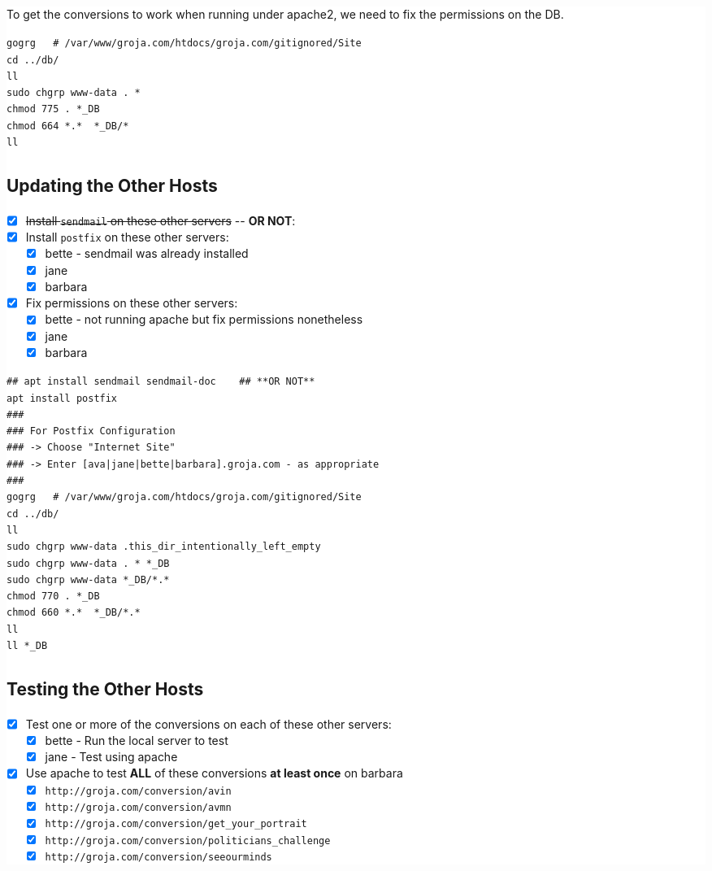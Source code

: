 To get the conversions to work when running under apache2, we need to fix the permissions on the DB.

```
gogrg   # /var/www/groja.com/htdocs/groja.com/gitignored/Site
cd ../db/
ll
sudo chgrp www-data . *
chmod 775 . *_DB
chmod 664 *.*  *_DB/*
ll
```

## Updating the Other Hosts

- [x] ~~Install `sendmail` on these other servers~~ -- **OR NOT**:
- [x] Install `postfix` on these other servers:
    - [x] bette - sendmail was already installed
    - [x] jane
    - [x] barbara
- [x] Fix permissions on these other servers:
    - [x] bette - not running apache but fix permissions nonetheless
    - [x] jane
    - [x] barbara

```
## apt install sendmail sendmail-doc    ## **OR NOT**
apt install postfix
###
### For Postfix Configuration
### -> Choose "Internet Site"
### -> Enter [ava|jane|bette|barbara].groja.com - as appropriate
###
gogrg   # /var/www/groja.com/htdocs/groja.com/gitignored/Site
cd ../db/
ll
sudo chgrp www-data .this_dir_intentionally_left_empty
sudo chgrp www-data . * *_DB
sudo chgrp www-data *_DB/*.*
chmod 770 . *_DB
chmod 660 *.*  *_DB/*.*
ll
ll *_DB
```

## Testing the Other Hosts

- [x] Test one or more of the conversions on each of these other servers:
    - [x] bette - Run the local server to test
    - [x] jane - Test using apache
- [x] Use apache to test **ALL** of these conversions **at least once** on barbara
    - [x] `http://groja.com/conversion/avin`
    - [x] `http://groja.com/conversion/avmn`
    - [x] `http://groja.com/conversion/get_your_portrait`
    - [x] `http://groja.com/conversion/politicians_challenge`
    - [x] `http://groja.com/conversion/seeourminds`
